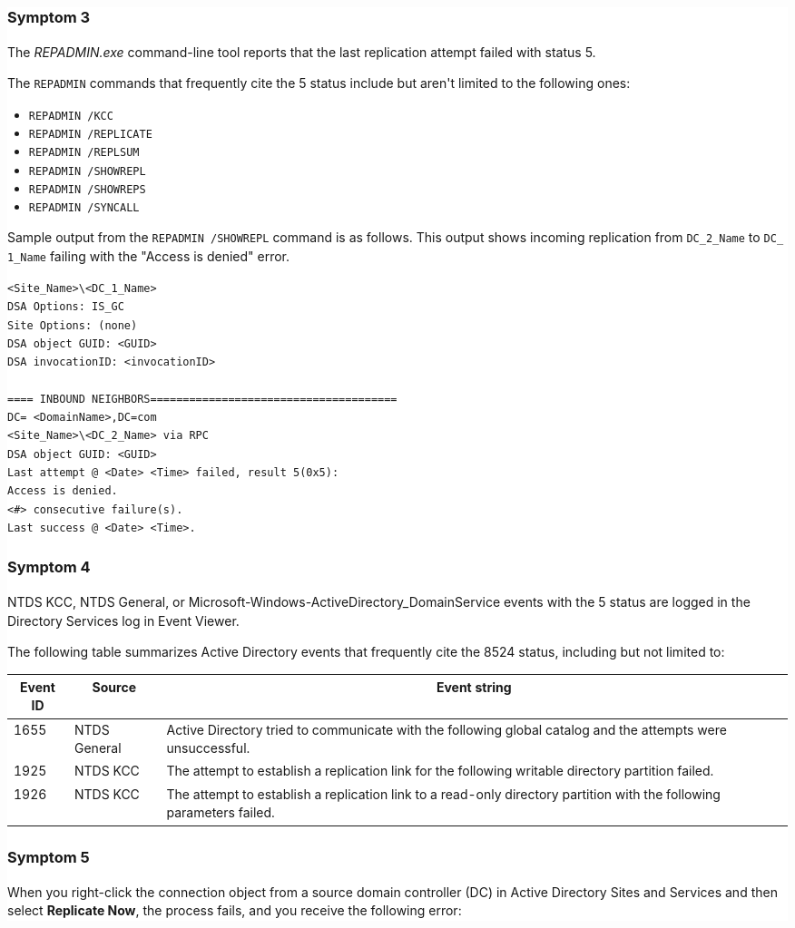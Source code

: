 ### Symptom 3

The *REPADMIN.exe* command-line tool reports that the last replication attempt failed with status 5.

The `REPADMIN` commands that frequently cite the 5 status include but aren't limited to the following ones:

- `REPADMIN /KCC`
- `REPADMIN /REPLICATE`
- `REPADMIN /REPLSUM`
- `REPADMIN /SHOWREPL`
- `REPADMIN /SHOWREPS`
- `REPADMIN /SYNCALL`

Sample output from the `REPADMIN /SHOWREPL` command is as follows. This output shows incoming replication from `DC_2_Name` to `DC_1_Name` failing with the "Access is denied" error.

```output
<Site_Name>\<DC_1_Name>  
DSA Options: IS_GC  
Site Options: (none)  
DSA object GUID: <GUID>  
DSA invocationID: <invocationID>

==== INBOUND NEIGHBORS======================================  
DC= <DomainName>,DC=com  
<Site_Name>\<DC_2_Name> via RPC  
DSA object GUID: <GUID> 
Last attempt @ <Date> <Time> failed, result 5(0x5):  
Access is denied.  
<#> consecutive failure(s).  
Last success @ <Date> <Time>.
```

### Symptom 4

NTDS KCC, NTDS General, or Microsoft-Windows-ActiveDirectory_DomainService events with the 5 status are logged in the Directory Services log in Event Viewer.

The following table summarizes Active Directory events that frequently cite the 8524 status, including but not limited to:

|Event ID|Source|Event string|
|---|---|---|
|1655|NTDS General|Active Directory tried to communicate with the following global catalog and the attempts were unsuccessful.|
|1925|NTDS KCC|The attempt to establish a replication link for the following writable directory partition failed.|
|1926|NTDS KCC|The attempt to establish a replication link to a read-only directory partition with the following parameters failed.|
  
### Symptom 5

When you right-click the connection object from a source domain controller (DC) in Active Directory Sites and Services and then select **Replicate Now**, the process fails, and you receive the following error:
